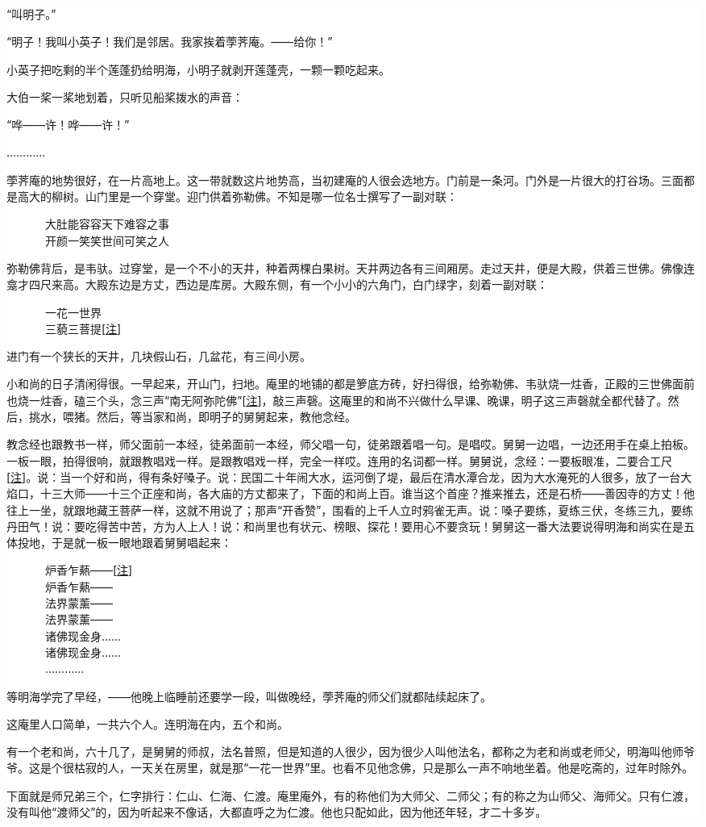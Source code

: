 “叫明子。”

“明子！我叫小英子！我们是邻居。我家挨着荸荠庵。——给你！”

小英子把吃剩的半个莲蓬扔给明海，小明子就剥开莲蓬壳，一颗一颗吃起来。

大伯一桨一桨地划着，只听见船桨拨水的声音：

“哗——许！哗——许！”

…………

荸荠庵的地势很好，在一片高地上。这一带就数这片地势高，当初建庵的人很会选地方。门前是一条河。门外是一片很大的打谷场。三面都是高大的柳树。山门里是一个穿堂。迎门供着弥勒佛。不知是哪一位名士撰写了一副对联：

<div style='padding-left: 5vw'>
大肚能容容天下难容之事<br/>
开颜一笑笑世间可笑之人
</div>

弥勒佛背后，是韦驮。过穿堂，是一个不小的天井，种着两棵白果树。天井两边各有三间厢房。走过天井，便是大殿，供着三世佛。佛像连龛才四尺来高。大殿东边是方丈，西边是库房。大殿东侧，有一个小小的六角门，白门绿字，刻着一副对联：

<div style='padding-left: 5vw'>
一花一世界<br/>
三藐三菩提[<a href='#z_5'>注</a><a name='zb_5'></a>]
</div>

进门有一个狭长的天井，几块假山石，几盆花，有三间小房。

小和尚的日子清闲得很。一早起来，开山门，扫地。庵里的地铺的都是箩底方砖，好扫得很，给弥勒佛、韦驮烧一炷香，正殿的三世佛面前也烧一炷香，磕三个头，念三声“南无阿弥陀佛”[<a href='#z_6'>注</a><a name='zb_6'></a>]，敲三声磬。这庵里的和尚不兴做什么早课、晚课，明子这三声磬就全都代替了。然后，挑水，喂猪。然后，等当家和尚，即明子的舅舅起来，教他念经。

教念经也跟教书一样，师父面前一本经，徒弟面前一本经，师父唱一句，徒弟跟着唱一句。是唱哎。舅舅一边唱，一边还用手在桌上拍板。一板一眼，拍得很响，就跟教唱戏一样。是跟教唱戏一样，完全一样哎。连用的名词都一样。舅舅说，念经：一要板眼准，二要合工尺[<a href='#z_7'>注</a><a name='zb_7'></a>]。说：当一个好和尚，得有条好嗓子。说：民国二十年闹大水，运河倒了堤，最后在清水潭合龙，因为大水淹死的人很多，放了一台大焰口，十三大师——十三个正座和尚，各大庙的方丈都来了，下面的和尚上百。谁当这个首座？推来推去，还是石桥——善因寺的方丈！他往上一坐，就跟地藏王菩萨一样，这就不用说了；那声“开香赞”，围看的上千人立时鸦雀无声。说：嗓子要练，夏练三伏，冬练三九，要练丹田气！说：要吃得苦中苦，方为人上人！说：和尚里也有状元、榜眼、探花！要用心不要贪玩！舅舅这一番大法要说得明海和尚实在是五体投地，于是就一板一眼地跟着舅舅唱起来：

<div style='padding-left: 5vw'>
炉香乍爇——[<a href='#z_8'>注</a><a name='zb_8'></a>]<br/>
炉香乍爇——<br/>
法界蒙薰——<br/>
法界蒙薰——<br/>
诸佛现金身……<br/>
诸佛现金身……<br/>
…………
</div>

等明海学完了早经，——他晚上临睡前还要学一段，叫做晚经，荸荠庵的师父们就都陆续起床了。

这庵里人口简单，一共六个人。连明海在内，五个和尚。

有一个老和尚，六十几了，是舅舅的师叔，法名普照，但是知道的人很少，因为很少人叫他法名，都称之为老和尚或老师父，明海叫他师爷爷。这是个很枯寂的人，一天关在房里，就是那“一花一世界”里。也看不见他念佛，只是那么一声不响地坐着。他是吃斋的，过年时除外。

下面就是师兄弟三个，仁字排行：仁山、仁海、仁渡。庵里庵外，有的称他们为大师父、二师父；有的称之为山师父、海师父。只有仁渡，没有叫他“渡师父”的，因为听起来不像话，大都直呼之为仁渡。他也只配如此，因为他还年轻，才二十多岁。
